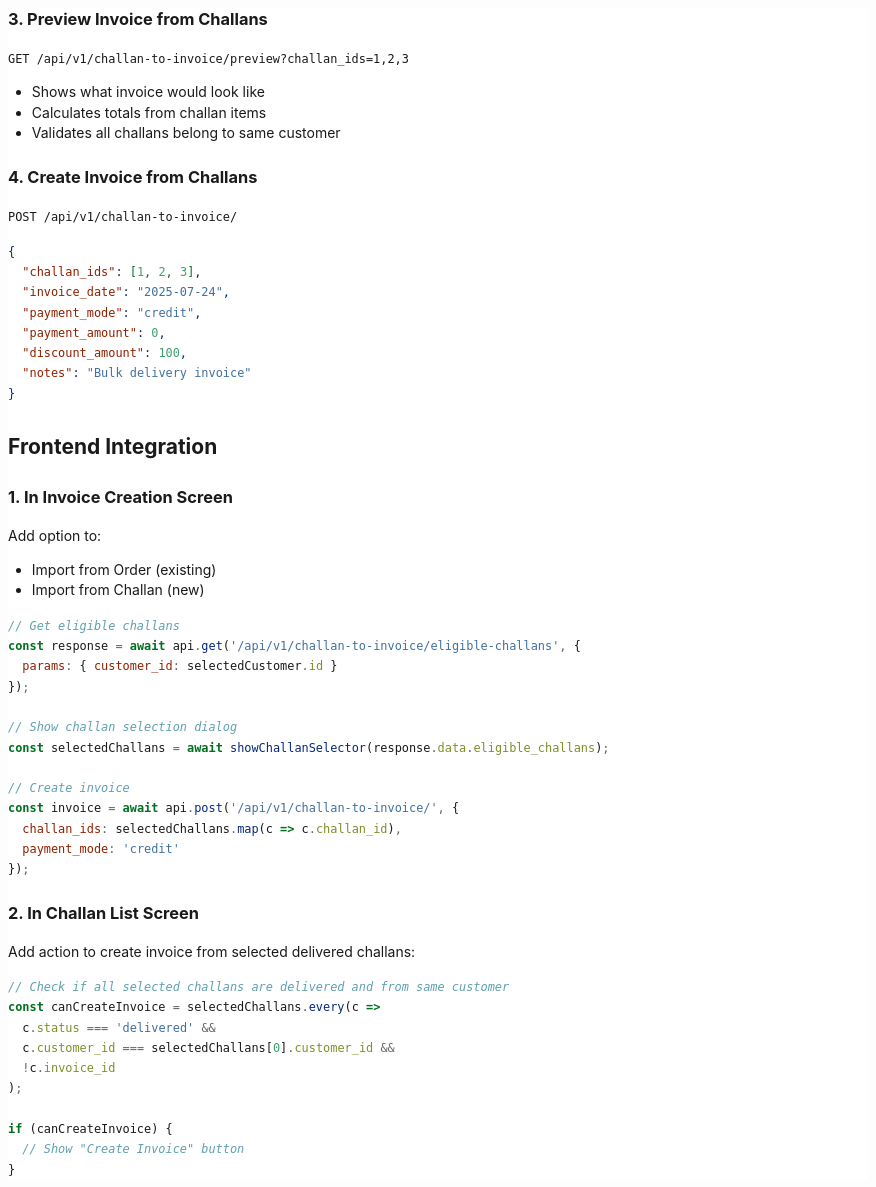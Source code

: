 ### 3. Preview Invoice from Challans
```http
GET /api/v1/challan-to-invoice/preview?challan_ids=1,2,3
```
- Shows what invoice would look like
- Calculates totals from challan items
- Validates all challans belong to same customer

### 4. Create Invoice from Challans
```http
POST /api/v1/challan-to-invoice/
```
```json
{
  "challan_ids": [1, 2, 3],
  "invoice_date": "2025-07-24",
  "payment_mode": "credit",
  "payment_amount": 0,
  "discount_amount": 100,
  "notes": "Bulk delivery invoice"
}
```

## Frontend Integration

### 1. In Invoice Creation Screen
Add option to:
- Import from Order (existing)
- Import from Challan (new)

```javascript
// Get eligible challans
const response = await api.get('/api/v1/challan-to-invoice/eligible-challans', {
  params: { customer_id: selectedCustomer.id }
});

// Show challan selection dialog
const selectedChallans = await showChallanSelector(response.data.eligible_challans);

// Create invoice
const invoice = await api.post('/api/v1/challan-to-invoice/', {
  challan_ids: selectedChallans.map(c => c.challan_id),
  payment_mode: 'credit'
});
```

### 2. In Challan List Screen
Add action to create invoice from selected delivered challans:

```javascript
// Check if all selected challans are delivered and from same customer
const canCreateInvoice = selectedChallans.every(c => 
  c.status === 'delivered' && 
  c.customer_id === selectedChallans[0].customer_id &&
  !c.invoice_id
);

if (canCreateInvoice) {
  // Show "Create Invoice" button
}
```
